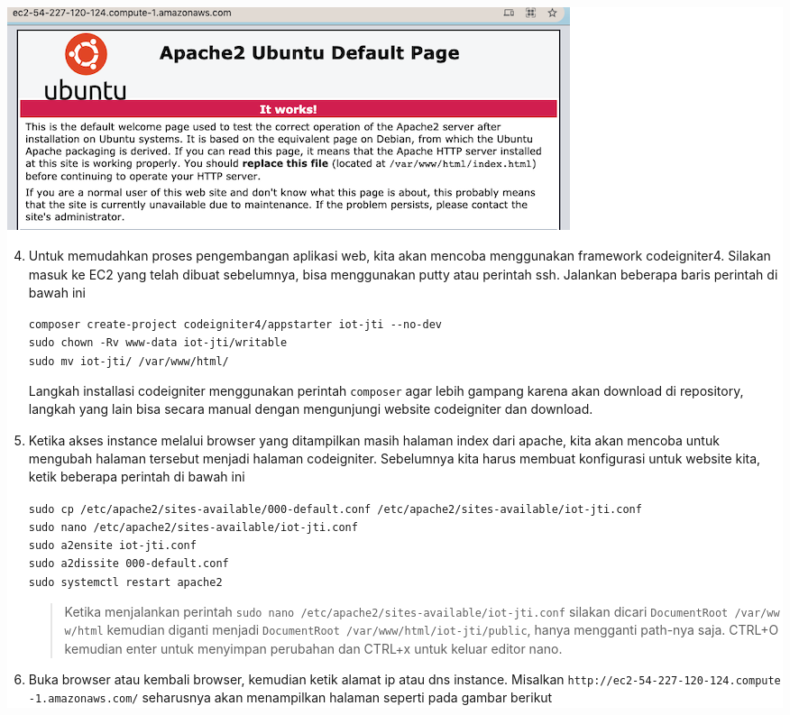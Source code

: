    ![](images/02.png)

4. Untuk memudahkan proses pengembangan aplikasi web, kita akan mencoba menggunakan framework codeigniter4. Silakan
   masuk
   ke EC2 yang telah dibuat sebelumnya, bisa menggunakan putty atau perintah ssh. Jalankan beberapa baris perintah di
   bawah ini

   ```shell
   composer create-project codeigniter4/appstarter iot-jti --no-dev
   sudo chown -Rv www-data iot-jti/writable
   sudo mv iot-jti/ /var/www/html/
   ```
   Langkah installasi codeigniter menggunakan perintah `composer` agar lebih gampang karena akan download di repository,
   langkah yang lain bisa secara manual dengan mengunjungi website codeigniter dan download.

5. Ketika akses instance melalui browser yang ditampilkan masih halaman index dari apache, kita akan mencoba untuk
   mengubah
   halaman tersebut menjadi halaman codeigniter. Sebelumnya kita harus membuat konfigurasi untuk website kita, ketik
   beberapa
   perintah di bawah ini

   ```shell
   sudo cp /etc/apache2/sites-available/000-default.conf /etc/apache2/sites-available/iot-jti.conf
   sudo nano /etc/apache2/sites-available/iot-jti.conf
   sudo a2ensite iot-jti.conf
   sudo a2dissite 000-default.conf
   sudo systemctl restart apache2
   ```   
   > Ketika menjalankan perintah `sudo nano /etc/apache2/sites-available/iot-jti.conf` silakan
   dicari `DocumentRoot /var/www/html`
   > kemudian diganti menjadi `DocumentRoot /var/www/html/iot-jti/public`, hanya mengganti path-nya saja. CTRL+O
   kemudian
   > enter untuk menyimpan perubahan dan CTRL+x untuk keluar editor nano.

6. Buka browser atau kembali browser, kemudian ketik alamat ip atau dns instance.
   Misalkan `http://ec2-54-227-120-124.compute-1.amazonaws.com/`
   seharusnya akan menampilkan halaman seperti pada gambar berikut
